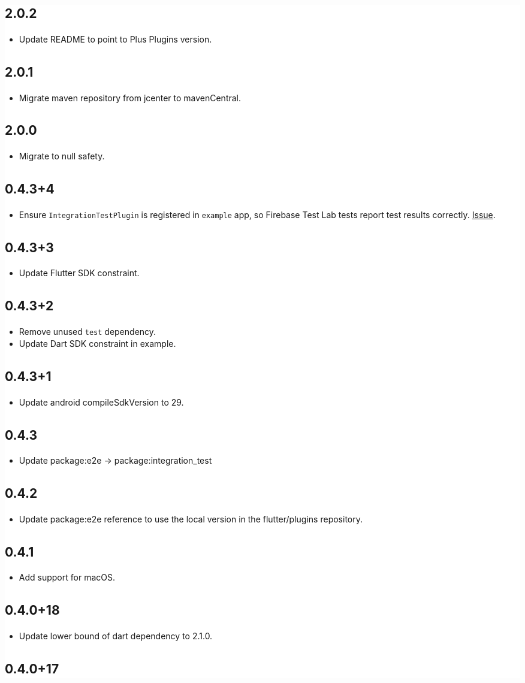 ## 2.0.2

* Update README to point to Plus Plugins version.

## 2.0.1

* Migrate maven repository from jcenter to mavenCentral.

## 2.0.0

* Migrate to null safety.

## 0.4.3+4

* Ensure `IntegrationTestPlugin` is registered in `example` app, so Firebase Test Lab tests report
  test results correctly. [Issue](https://github.com/flutter/flutter/issues/74944).

## 0.4.3+3

* Update Flutter SDK constraint.

## 0.4.3+2

* Remove unused `test` dependency.
* Update Dart SDK constraint in example.

## 0.4.3+1

* Update android compileSdkVersion to 29.

## 0.4.3

* Update package:e2e -> package:integration_test

## 0.4.2

* Update package:e2e reference to use the local version in the flutter/plugins repository.

## 0.4.1

* Add support for macOS.

## 0.4.0+18

* Update lower bound of dart dependency to 2.1.0.

## 0.4.0+17
